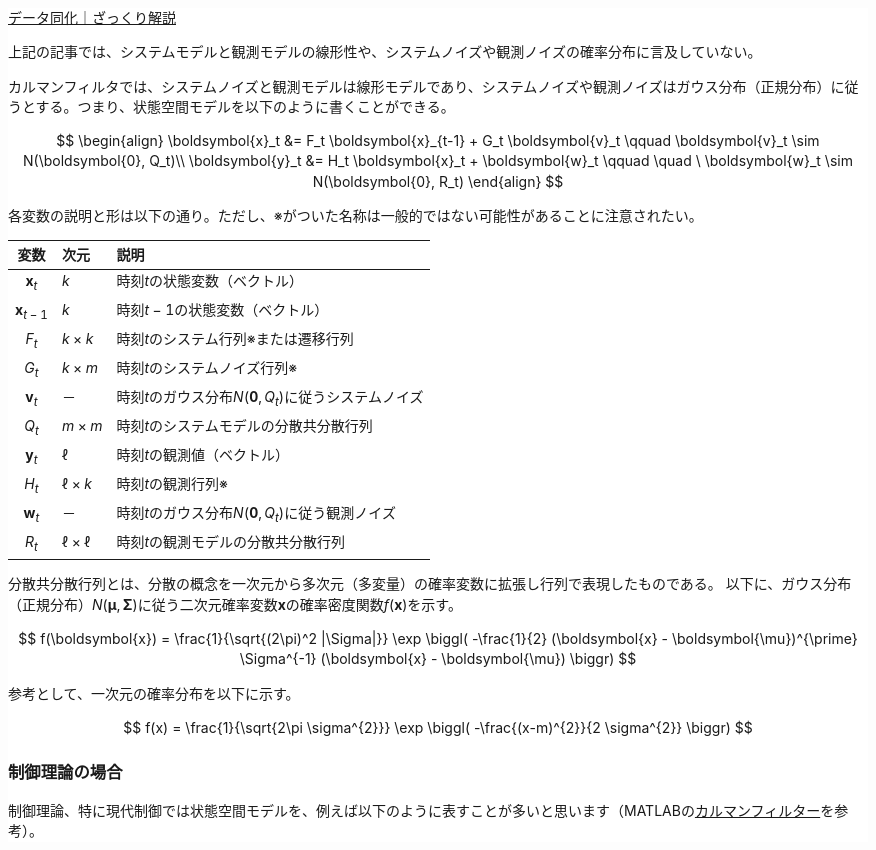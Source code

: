 [データ同化｜ざっくり解説](https://ari23.hatenablog.com/entry/da-easy-explanation)

上記の記事では、システムモデルと観測モデルの線形性や、システムノイズや観測ノイズの確率分布に言及していない。

カルマンフィルタでは、システムノイズと観測モデルは線形モデルであり、システムノイズや観測ノイズはガウス分布（正規分布）に従うとする。つまり、状態空間モデルを以下のように書くことができる。

$$
\begin{align}
\boldsymbol{x}_t &= F_t \boldsymbol{x}_{t-1} + G_t \boldsymbol{v}_t \qquad \boldsymbol{v}_t \sim N(\boldsymbol{0}, Q_t)\\
\boldsymbol{y}_t &= H_t \boldsymbol{x}_t + \boldsymbol{w}_t \qquad \quad \ \boldsymbol{w}_t \sim N(\boldsymbol{0}, R_t)
\end{align}
$$

各変数の説明と形は以下の通り。ただし、※がついた名称は一般的ではない可能性があることに注意されたい。

|変数|次元|説明|
|:--:|:---|:---|
|$\boldsymbol{x}_t$|$k$|時刻$t$の状態変数（ベクトル）|
|$\boldsymbol{x}_{t-1}$|$k$|時刻$t-1$の状態変数（ベクトル）|
|$F_t$|$k \times k$|時刻$t$のシステム行列※または遷移行列|
|$G_t$|$k \times m$|時刻$t$のシステムノイズ行列※|
|$\boldsymbol{v}_t$|－|時刻$t$のガウス分布$N(\boldsymbol{0}, Q_t)$に従うシステムノイズ|
|$Q_t$|$m \times m$|時刻$t$のシステムモデルの分散共分散行列|
|$\boldsymbol{y}_t$|$\ell$|時刻$t$の観測値（ベクトル）|
|$H_t$|$\ell \times k$|時刻$t$の観測行列※|
|$\boldsymbol{w}_t$|－|時刻$t$のガウス分布$N(\boldsymbol{0}, Q_t)$に従う観測ノイズ|
|$R_t$|$\ell \times \ell$|時刻$t$の観測モデルの分散共分散行列|

分散共分散行列とは、分散の概念を一次元から多次元（多変量）の確率変数に拡張し行列で表現したものである。
以下に、ガウス分布（正規分布）$N(\boldsymbol{\mu}, \boldsymbol{\Sigma})$に従う二次元確率変数$\boldsymbol{x}$の確率密度関数$f(\boldsymbol{x})$を示す。

$$
f(\boldsymbol{x}) = \frac{1}{\sqrt{(2\pi)^2 |\Sigma|}} \exp \biggl( -\frac{1}{2} (\boldsymbol{x} - \boldsymbol{\mu})^{\prime} \Sigma^{-1} (\boldsymbol{x} - \boldsymbol{\mu}) \biggr)
$$

参考として、一次元の確率分布を以下に示す。

$$
f(x) = \frac{1}{\sqrt{2\pi \sigma^{2}}} \exp \biggl( -\frac{(x-m)^{2}}{2 \sigma^{2}} \biggr)
$$


### 制御理論の場合
制御理論、特に現代制御では状態空間モデルを、例えば以下のように表すことが多いと思います（MATLABの[カルマンフィルター](https://jp.mathworks.com/discovery/kalman-filter.html)を参考）。
